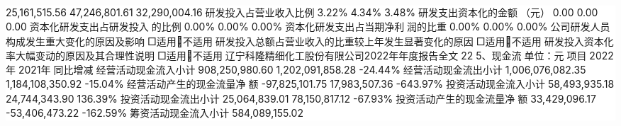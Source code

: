 25,161,515.56
47,246,801.61
32,290,004.16
研发投入占营业收入比例
3.22%
4.34%
3.48%
研发支出资本化的金额
（元）
0.00
0.00
0.00
资本化研发支出占研发投入
的比例
0.00%
0.00%
0.00%
资本化研发支出占当期净利
润的比重
0.00%
0.00%
0.00%
公司研发人员构成发生重大变化的原因及影响
□适用不适用
研发投入总额占营业收入的比重较上年发生显著变化的原因
□适用不适用
研发投入资本化率大幅变动的原因及其合理性说明
□适用不适用
辽宁科隆精细化工股份有限公司2022年年度报告全文
22
5、现金流
单位：元
项目
2022年
2021年
同比增减
经营活动现金流入小计
908,250,980.60
1,202,091,858.28
-24.44%
经营活动现金流出小计
1,006,076,082.35
1,184,108,350.92
-15.04%
经营活动产生的现金流量净
额
-97,825,101.75
17,983,507.36
-643.97%
投资活动现金流入小计
58,493,935.18
24,744,343.90
136.39%
投资活动现金流出小计
25,064,839.01
78,150,817.12
-67.93%
投资活动产生的现金流量净
额
33,429,096.17
-53,406,473.22
-162.59%
筹资活动现金流入小计
584,089,155.02